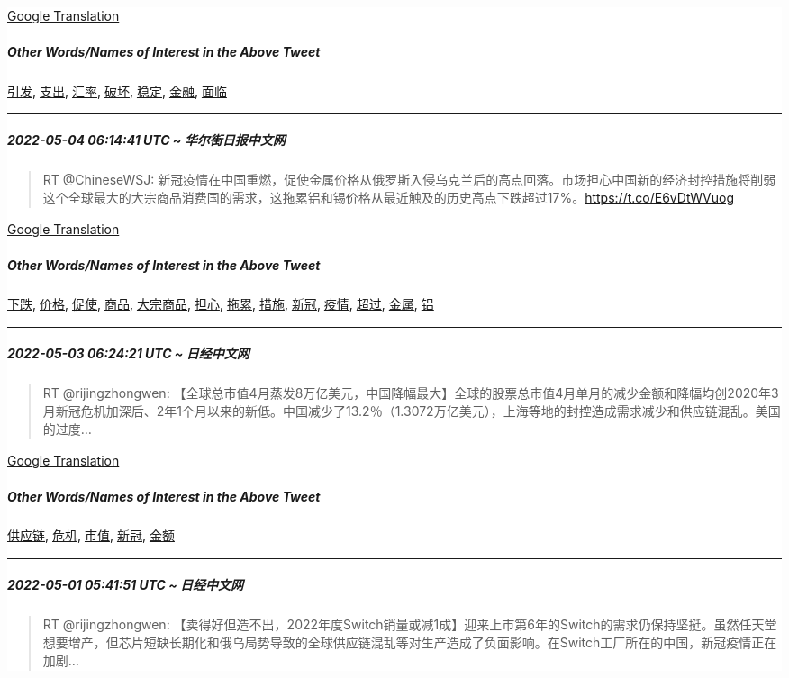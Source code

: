 [Google Translation](https://translate.google.com/?hi=en&tab=TT&sl=zh-CN&tl=en&op=translate&text=RT+%40ChineseWSJ%3A+%E7%BB%8F%E6%B5%8E%E5%AD%A6%E5%AE%B6%E8%A1%A8%E7%A4%BA%EF%BC%8C%E6%94%BF%E5%BA%9C%E6%94%AF%E5%87%BA%E5%AF%B9%E4%BF%84%E7%BD%97%E6%96%AF%E6%9D%A5%E8%AF%B4%E5%B9%B6%E9%9D%9E%E7%81%B5%E4%B8%B9%E5%A6%99%E8%8D%AF%E3%80%82%E7%BB%8F%E6%B5%8E%E5%AD%A6%E5%AE%B6%E7%A7%B0%EF%BC%8C%E4%BF%84%E7%BD%97%E6%96%AF%E7%8E%B0%E5%9C%A8%E9%9D%A2%E4%B8%B4%E7%9A%84%E9%97%AE%E9%A2%98%E5%B9%B6%E9%9D%9E%E9%9C%80%E6%B1%82%E4%B8%8D%E8%B6%B3%EF%BC%8C%E8%80%8C%E6%98%AF%E4%BE%9B%E5%BA%94%E4%B8%8D%E8%B6%B3%EF%BC%8C%E5%9B%A0%E4%B8%BA%E8%AE%B8%E5%A4%9A%E4%BA%A7%E5%93%81%E9%83%BD%E4%B8%8D%E8%83%BD%E8%BF%9B%E5%8F%A3%E4%BA%86%E3%80%82%E7%BB%8F%E6%B5%8E%E5%AD%A6%E5%AE%B6%E8%AD%A6%E5%91%8A%E7%A7%B0%EF%BC%8C%E5%A6%82%E6%9E%9C%E5%87%BA%E7%8E%B0%E4%BB%BB%E4%BD%95%E6%9C%89%E5%85%B3%E4%BF%84%E7%BD%97%E6%96%AF%E9%80%9A%E8%BF%87%E5%8D%B0%E9%92%B1%E6%9D%A5%E5%A1%AB%E8%A1%A5%E8%B5%A4%E5%AD%97%E7%AA%9F%E7%AA%BF%E7%9A%84%E6%9A%97%E7%A4%BA%EF%BC%8C%E9%83%BD%E5%8F%AF%E8%83%BD%E7%A0%B4%E5%9D%8F%E5%8D%A2%E5%B8%83%E6%B1%87%E7%8E%87%E7%9A%84%E7%A8%B3%E5%AE%9A%EF%BC%8C%E5%B9%B6%E5%BC%95%E5%8F%91%E4%B8%80%E5%9C%BA%E9%87%91%E8%9E%8D%E5%8D%B1%E2%80%A6)
##### Other Words/Names of Interest in the Above Tweet
[引发](引发.md), [支出](支出.md), [汇率](汇率.md), [破坏](破坏.md), [稳定](稳定.md), [金融](金融.md), [面临](面临.md)
___
##### 2022-05-04 06:14:41 UTC ~ 华尔街日报中文网
> RT @ChineseWSJ: 新冠疫情在中国重燃，促使金属价格从俄罗斯入侵乌克兰后的高点回落。市场担心中国新的经济封控措施将削弱这个全球最大的大宗商品消费国的需求，这拖累铝和锡价格从最近触及的历史高点下跌超过17%。https://t.co/E6vDtWVuog

[Google Translation](https://translate.google.com/?hi=en&tab=TT&sl=zh-CN&tl=en&op=translate&text=RT+%40ChineseWSJ%3A+%E6%96%B0%E5%86%A0%E7%96%AB%E6%83%85%E5%9C%A8%E4%B8%AD%E5%9B%BD%E9%87%8D%E7%87%83%EF%BC%8C%E4%BF%83%E4%BD%BF%E9%87%91%E5%B1%9E%E4%BB%B7%E6%A0%BC%E4%BB%8E%E4%BF%84%E7%BD%97%E6%96%AF%E5%85%A5%E4%BE%B5%E4%B9%8C%E5%85%8B%E5%85%B0%E5%90%8E%E7%9A%84%E9%AB%98%E7%82%B9%E5%9B%9E%E8%90%BD%E3%80%82%E5%B8%82%E5%9C%BA%E6%8B%85%E5%BF%83%E4%B8%AD%E5%9B%BD%E6%96%B0%E7%9A%84%E7%BB%8F%E6%B5%8E%E5%B0%81%E6%8E%A7%E6%8E%AA%E6%96%BD%E5%B0%86%E5%89%8A%E5%BC%B1%E8%BF%99%E4%B8%AA%E5%85%A8%E7%90%83%E6%9C%80%E5%A4%A7%E7%9A%84%E5%A4%A7%E5%AE%97%E5%95%86%E5%93%81%E6%B6%88%E8%B4%B9%E5%9B%BD%E7%9A%84%E9%9C%80%E6%B1%82%EF%BC%8C%E8%BF%99%E6%8B%96%E7%B4%AF%E9%93%9D%E5%92%8C%E9%94%A1%E4%BB%B7%E6%A0%BC%E4%BB%8E%E6%9C%80%E8%BF%91%E8%A7%A6%E5%8F%8A%E7%9A%84%E5%8E%86%E5%8F%B2%E9%AB%98%E7%82%B9%E4%B8%8B%E8%B7%8C%E8%B6%85%E8%BF%8717%25%E3%80%82https%3A%2F%2Ft.co%2FE6vDtWVuog)
##### Other Words/Names of Interest in the Above Tweet
[下跌](下跌.md), [价格](价格.md), [促使](促使.md), [商品](商品.md), [大宗商品](大宗商品.md), [担心](担心.md), [拖累](拖累.md), [措施](措施.md), [新冠](新冠.md), [疫情](疫情.md), [超过](超过.md), [金属](金属.md), [铝](铝.md)
___
##### 2022-05-03 06:24:21 UTC ~ 日经中文网
> RT @rijingzhongwen: 【全球总市值4月蒸发8万亿美元，中国降幅最大】全球的股票总市值4月单月的减少金额和降幅均创2020年3月新冠危机加深后、2年1个月以来的新低。中国减少了13.2％（1.3072万亿美元），上海等地的封控造成需求减少和供应链混乱。美国的过度…

[Google Translation](https://translate.google.com/?hi=en&tab=TT&sl=zh-CN&tl=en&op=translate&text=RT+%40rijingzhongwen%3A+%E3%80%90%E5%85%A8%E7%90%83%E6%80%BB%E5%B8%82%E5%80%BC4%E6%9C%88%E8%92%B8%E5%8F%918%E4%B8%87%E4%BA%BF%E7%BE%8E%E5%85%83%EF%BC%8C%E4%B8%AD%E5%9B%BD%E9%99%8D%E5%B9%85%E6%9C%80%E5%A4%A7%E3%80%91%E5%85%A8%E7%90%83%E7%9A%84%E8%82%A1%E7%A5%A8%E6%80%BB%E5%B8%82%E5%80%BC4%E6%9C%88%E5%8D%95%E6%9C%88%E7%9A%84%E5%87%8F%E5%B0%91%E9%87%91%E9%A2%9D%E5%92%8C%E9%99%8D%E5%B9%85%E5%9D%87%E5%88%9B2020%E5%B9%B43%E6%9C%88%E6%96%B0%E5%86%A0%E5%8D%B1%E6%9C%BA%E5%8A%A0%E6%B7%B1%E5%90%8E%E3%80%812%E5%B9%B41%E4%B8%AA%E6%9C%88%E4%BB%A5%E6%9D%A5%E7%9A%84%E6%96%B0%E4%BD%8E%E3%80%82%E4%B8%AD%E5%9B%BD%E5%87%8F%E5%B0%91%E4%BA%8613.2%EF%BC%85%EF%BC%881.3072%E4%B8%87%E4%BA%BF%E7%BE%8E%E5%85%83%EF%BC%89%EF%BC%8C%E4%B8%8A%E6%B5%B7%E7%AD%89%E5%9C%B0%E7%9A%84%E5%B0%81%E6%8E%A7%E9%80%A0%E6%88%90%E9%9C%80%E6%B1%82%E5%87%8F%E5%B0%91%E5%92%8C%E4%BE%9B%E5%BA%94%E9%93%BE%E6%B7%B7%E4%B9%B1%E3%80%82%E7%BE%8E%E5%9B%BD%E7%9A%84%E8%BF%87%E5%BA%A6%E2%80%A6)
##### Other Words/Names of Interest in the Above Tweet
[供应链](供应链.md), [危机](危机.md), [市值](市值.md), [新冠](新冠.md), [金额](金额.md)
___
##### 2022-05-01 05:41:51 UTC ~ 日经中文网
> RT @rijingzhongwen: 【卖得好但造不出，2022年度Switch销量或减1成】迎来上市第6年的Switch的需求仍保持坚挺。虽然任天堂想要增产，但芯片短缺长期化和俄乌局势导致的全球供应链混乱等对生产造成了负面影响。在Switch工厂所在的中国，新冠疫情正在加剧…
